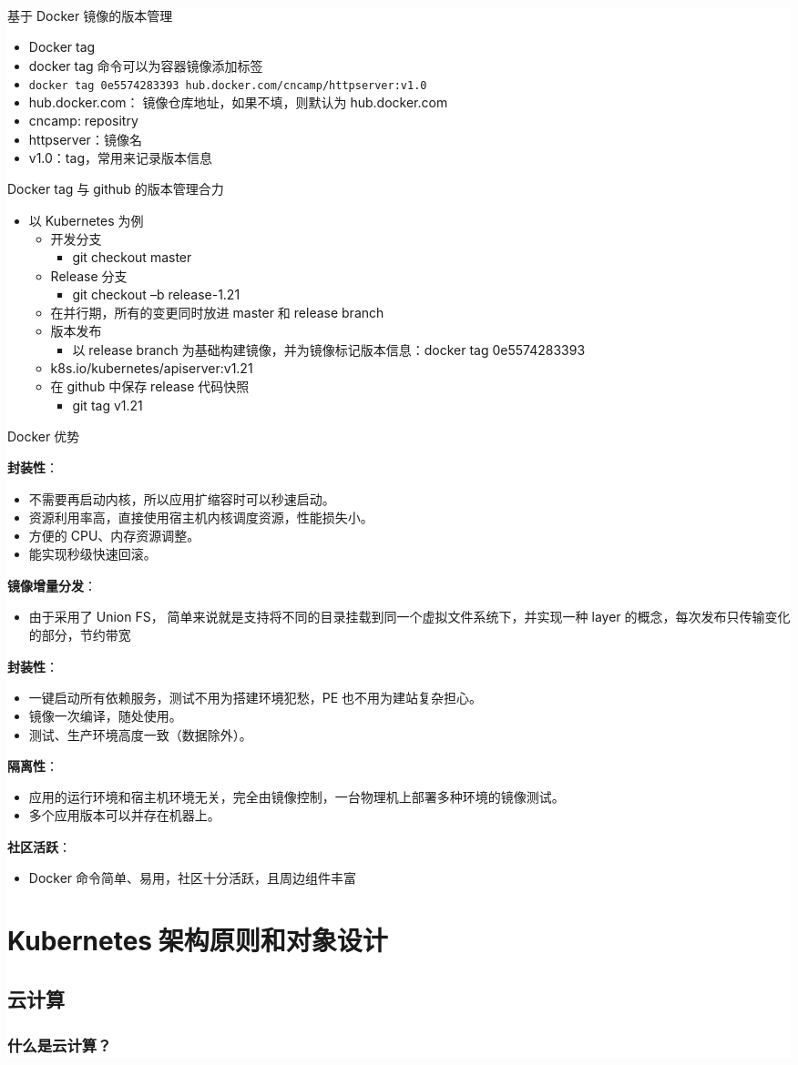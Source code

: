 基于 Docker 镜像的版本管理

- Docker tag
- docker tag 命令可以为容器镜像添加标签
- `docker tag 0e5574283393 hub.docker.com/cncamp/httpserver:v1.0`
- hub.docker.com： 镜像仓库地址，如果不填，则默认为 hub.docker.com
- cncamp: repositry
- httpserver：镜像名
- v1.0：tag，常用来记录版本信息


Docker tag 与 github 的版本管理合力


- 以 Kubernetes 为例
	- 开发分支
		- git checkout master
	- Release 分支
		- git checkout –b release-1.21
	- 在并行期，所有的变更同时放进 master 和 release branch
	- 版本发布
		- 以 release branch 为基础构建镜像，并为镜像标记版本信息：docker tag 0e5574283393 
	- k8s.io/kubernetes/apiserver:v1.21
	- 在 github 中保存 release 代码快照
		- git tag v1.21

Docker 优势

**封装性**：
- 不需要再启动内核，所以应用扩缩容时可以秒速启动。
- 资源利用率高，直接使用宿主机内核调度资源，性能损失小。
- 方便的 CPU、内存资源调整。
- 能实现秒级快速回滚。

**镜像增量分发**：
- 由于采用了 Union FS， 简单来说就是支持将不同的目录挂载到同一个虚拟文件系统下，并实现一种 layer 的概念，每次发布只传输变化的部分，节约带宽


**封装性**：
- 一键启动所有依赖服务，测试不用为搭建环境犯愁，PE 也不用为建站复杂担心。
- 镜像一次编译，随处使用。
- 测试、生产环境高度一致（数据除外）。

**隔离性**：
- 应用的运行环境和宿主机环境无关，完全由镜像控制，一台物理机上部署多种环境的镜像测试。
- 多个应用版本可以并存在机器上。

**社区活跃**：
- Docker 命令简单、易用，社区十分活跃，且周边组件丰富


# Kubernetes 架构原则和对象设计

## 云计算

### 什么是云计算？
